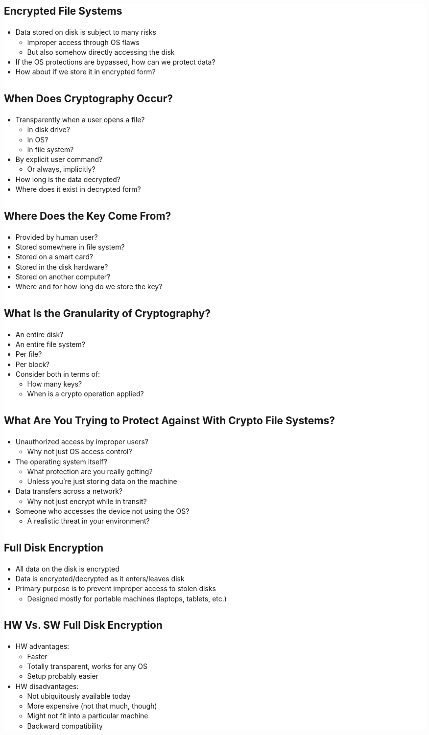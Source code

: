 ## Encrypted File Systems
* Data stored on disk is subject to many risks
  * Improper access through OS flaws
  * But also somehow directly accessing the disk
* If the OS protections are bypassed, how can we protect data?
* How about if we store it in encrypted form?
## When Does Cryptography Occur?
* Transparently when a user opens a file?
  * In disk drive?
  * In OS?
  * In file system?
* By explicit user command?
  * Or always, implicitly?
* How long is the data decrypted?
* Where does it exist in decrypted form?
## Where Does the Key Come From?
* Provided by human user?
* Stored somewhere in file system?
* Stored on a smart card?
* Stored in the disk hardware?
* Stored on another computer?
* Where and for how long do we store the key?
## What Is the Granularity of Cryptography?
* An entire disk?
* An entire file system?
* Per file?
* Per block?
* Consider both in terms of:
  * How many keys?
  * When is a crypto operation applied?
## What Are You Trying to Protect Against With Crypto File Systems?
* Unauthorized access by improper users?
  * Why not just OS access control?
* The operating system itself?
  * What protection are you really getting?
  * Unless you’re just storing data on the machine
* Data transfers across a network? 
  * Why not just encrypt while in transit? 
* Someone who accesses the device not using the OS?
  * A realistic threat in your environment?
## Full Disk Encryption
* All data on the disk is encrypted
* Data is encrypted/decrypted as it enters/leaves disk
* Primary purpose is to prevent improper access to stolen disks
  * Designed mostly for portable machines (laptops, tablets, etc.)
## HW Vs. SW Full Disk Encryption
* HW advantages:
  * Faster
  * Totally transparent, works for any OS
  * Setup probably easier
* HW disadvantages:
  * Not ubiquitously available today
  * More expensive (not that much, though)
  * Might not fit into a particular machine
  * Backward compatibility